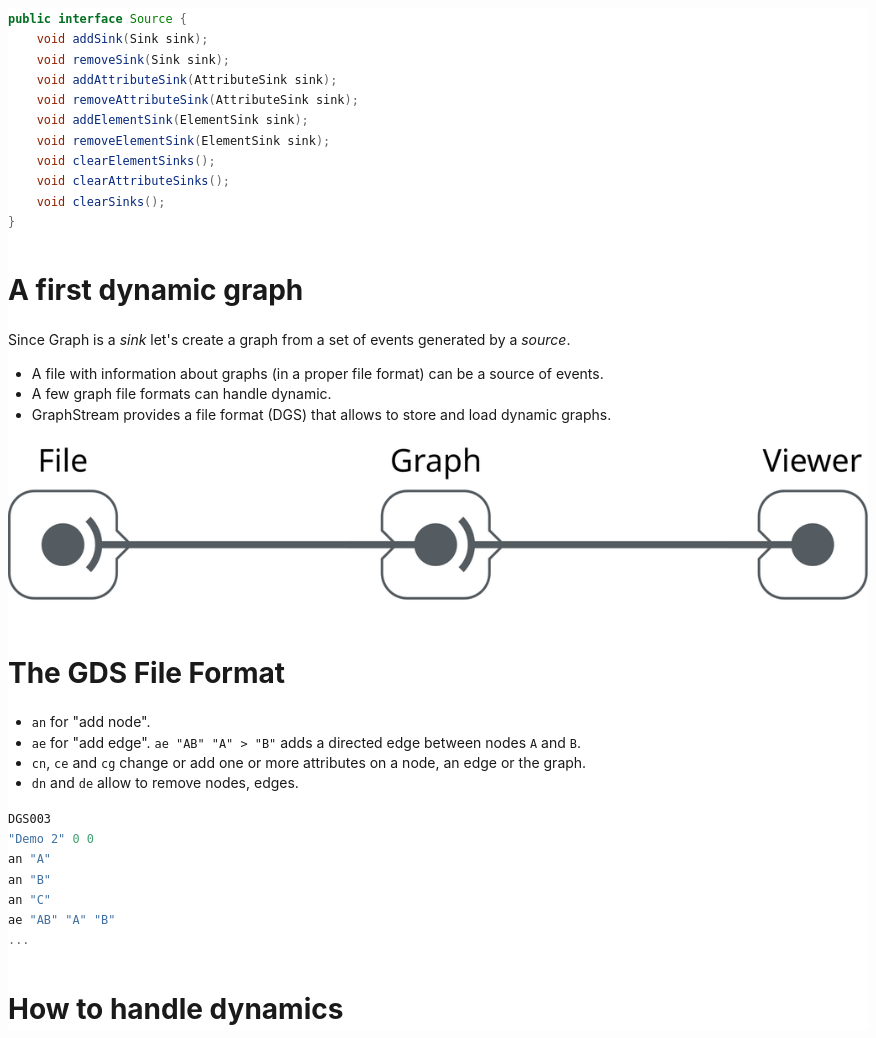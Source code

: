 ```java
public interface Source {
	void addSink(Sink sink);
	void removeSink(Sink sink);
	void addAttributeSink(AttributeSink sink);
	void removeAttributeSink(AttributeSink sink);
	void addElementSink(ElementSink sink);
	void removeElementSink(ElementSink sink);
	void clearElementSinks();
	void clearAttributeSinks();
	void clearSinks();
}

```

# A first dynamic graph

Since Graph is a _sink_ let's create a graph from a set of events generated by a _source_.

- A file with  information about graphs (in a proper file format) can be a source of events.
- A few graph file formats can handle dynamic.
- GraphStream provides a file format (DGS) that allows to store and load dynamic graphs.

![A graph from a file](img/pipeline.svg)

# The GDS File Format

- `an` for "add node".
- `ae` for "add edge". `ae "AB" "A" > "B"` adds a directed edge between nodes `A` and `B`.
- `cn`, `ce` and `cg` change or add one or more attributes on a node, an edge or the graph.
- `dn` and `de` allow to remove nodes, edges.

```c
DGS003
"Demo 2" 0 0
an "A"
an "B"
an "C"
ae "AB" "A" "B"
...
```

# How to handle dynamics
